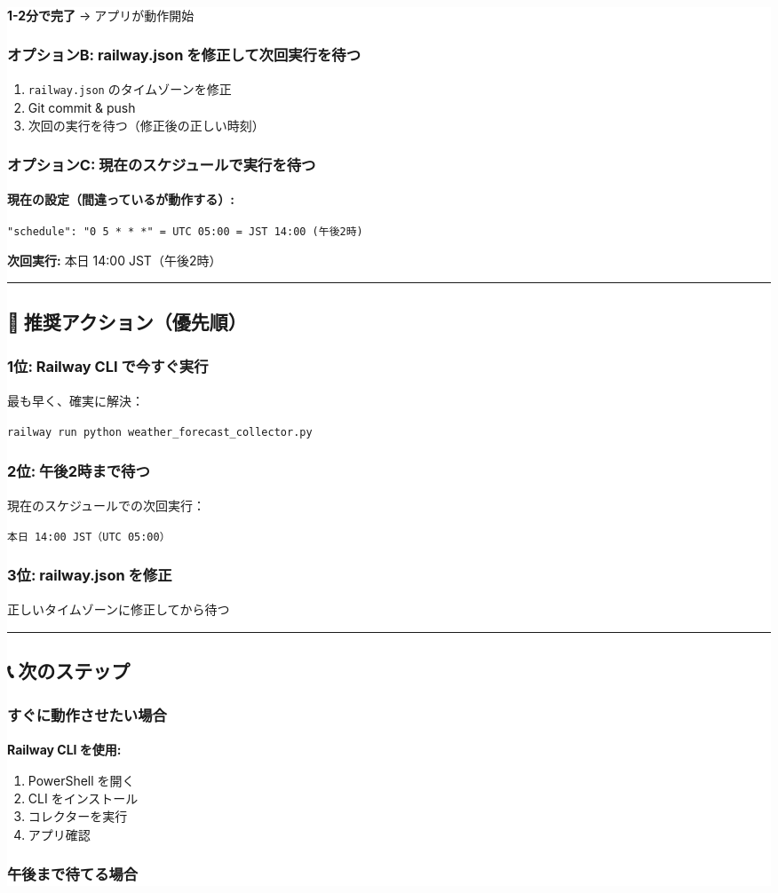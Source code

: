 **1-2分で完了** → アプリが動作開始

### オプションB: railway.json を修正して次回実行を待つ

1. `railway.json` のタイムゾーンを修正
2. Git commit & push
3. 次回の実行を待つ（修正後の正しい時刻）

### オプションC: 現在のスケジュールで実行を待つ

**現在の設定（間違っているが動作する）:**
```
"schedule": "0 5 * * *" = UTC 05:00 = JST 14:00 (午後2時)
```

**次回実行:** 本日 14:00 JST（午後2時）

---

## 🎯 推奨アクション（優先順）

### 1位: Railway CLI で今すぐ実行

最も早く、確実に解決：
```bash
railway run python weather_forecast_collector.py
```

### 2位: 午後2時まで待つ

現在のスケジュールでの次回実行：
```
本日 14:00 JST（UTC 05:00）
```

### 3位: railway.json を修正

正しいタイムゾーンに修正してから待つ

---

## 📞 次のステップ

### すぐに動作させたい場合

**Railway CLI を使用:**
1. PowerShell を開く
2. CLI をインストール
3. コレクターを実行
4. アプリ確認

### 午後まで待てる場合
